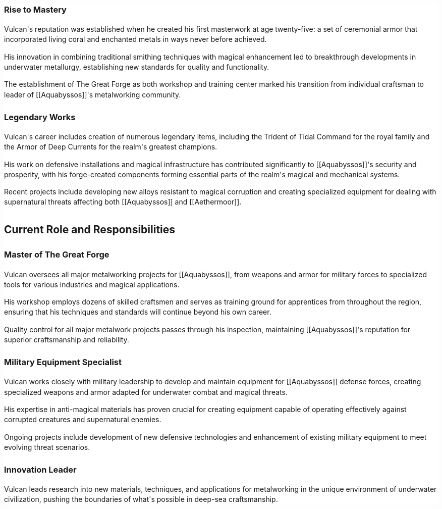 ### Rise to Mastery

Vulcan's reputation was established when he created his first masterwork at age twenty-five: a set of ceremonial armor that incorporated living coral and enchanted metals in ways never before achieved.

His innovation in combining traditional smithing techniques with magical enhancement led to breakthrough developments in underwater metallurgy, establishing new standards for quality and functionality.

The establishment of The Great Forge as both workshop and training center marked his transition from individual craftsman to leader of [[Aquabyssos]]'s metalworking community.

### Legendary Works

Vulcan's career includes creation of numerous legendary items, including the Trident of Tidal Command for the royal family and the Armor of Deep Currents for the realm's greatest champions.

His work on defensive installations and magical infrastructure has contributed significantly to [[Aquabyssos]]'s security and prosperity, with his forge-created components forming essential parts of the realm's magical and mechanical systems.

Recent projects include developing new alloys resistant to magical corruption and creating specialized equipment for dealing with supernatural threats affecting both [[Aquabyssos]] and [[Aethermoor]].

## Current Role and Responsibilities

### Master of The Great Forge

Vulcan oversees all major metalworking projects for [[Aquabyssos]], from weapons and armor for military forces to specialized tools for various industries and magical applications.

His workshop employs dozens of skilled craftsmen and serves as training ground for apprentices from throughout the region, ensuring that his techniques and standards will continue beyond his own career.

Quality control for all major metalwork projects passes through his inspection, maintaining [[Aquabyssos]]'s reputation for superior craftsmanship and reliability.

### Military Equipment Specialist

Vulcan works closely with military leadership to develop and maintain equipment for [[Aquabyssos]] defense forces, creating specialized weapons and armor adapted for underwater combat and magical threats.

His expertise in anti-magical materials has proven crucial for creating equipment capable of operating effectively against corrupted creatures and supernatural enemies.

Ongoing projects include development of new defensive technologies and enhancement of existing military equipment to meet evolving threat scenarios.

### Innovation Leader

Vulcan leads research into new materials, techniques, and applications for metalworking in the unique environment of underwater civilization, pushing the boundaries of what's possible in deep-sea craftsmanship.
